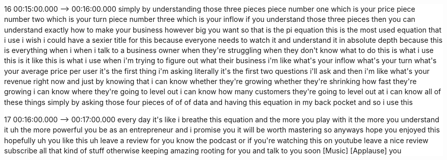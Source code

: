 16 00:15:00.000 --\> 00:16:00.000 simply by understanding those three
pieces piece number one which is your price piece number two which is
your turn piece number three which is your inflow if you understand
those three pieces then you can understand exactly how to make your
business however big you want so that is the pi equation this is the
most used equation that i use i wish i could have a sexier title for
this because everyone needs to watch it and understand it in absolute
depth because this is everything when i when i talk to a business owner
when they're struggling when they don't know what to do this is what i
use this is it like this is what i use when i'm trying to figure out
what their business i'm like what's your inflow what's your turn what's
your average price per user it's the first thing i'm asking literally
it's the first two questions i'll ask and then i'm like what's your
revenue right now and just by knowing that i can know whether they're
growing whether they're shrinking how fast they're growing i can know
where they're going to level out i can know how many customers they're
going to level out at i can know all of these things simply by asking
those four pieces of of of data and having this equation in my back
pocket and so i use this

17 00:16:00.000 --\> 00:17:00.000 every day it's like i breathe this
equation and the more you play with it the more you understand it uh the
more powerful you be as an entrepreneur and i promise you it will be
worth mastering so anyways hope you enjoyed this hopefully uh you like
this uh leave a review for you know the podcast or if you're watching
this on youtube leave a nice review subscribe all that kind of stuff
otherwise keeping amazing rooting for you and talk to you soon \[Music\]
\[Applause\] you

